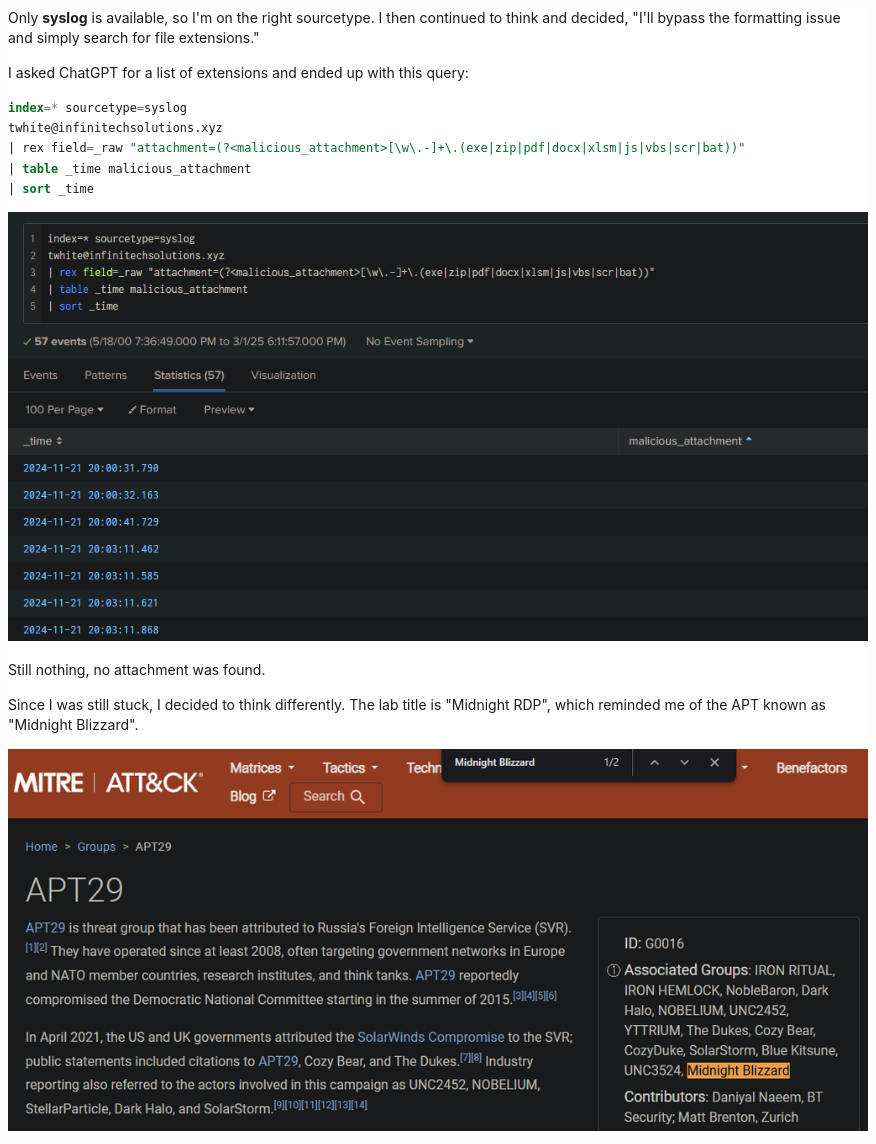 Only **syslog** is available, so I'm on the right sourcetype. I then continued to think and decided, "I'll bypass the formatting issue and simply search for file extensions."

I asked ChatGPT for a list of extensions and ended up with this query: 

```sql
index=* sourcetype=syslog
twhite@infinitechsolutions.xyz
| rex field=_raw "attachment=(?<malicious_attachment>[\w\.-]+\.(exe|zip|pdf|docx|xlsm|js|vbs|scr|bat))"
| table _time malicious_attachment
| sort _time
```

![](pictures/attachment2.png)

Still nothing, no attachment was found.

Since I was still stuck, I decided to think differently. The lab title is "Midnight RDP", which reminded me of the APT known as "Midnight Blizzard".

![](pictures/apt29.png)
